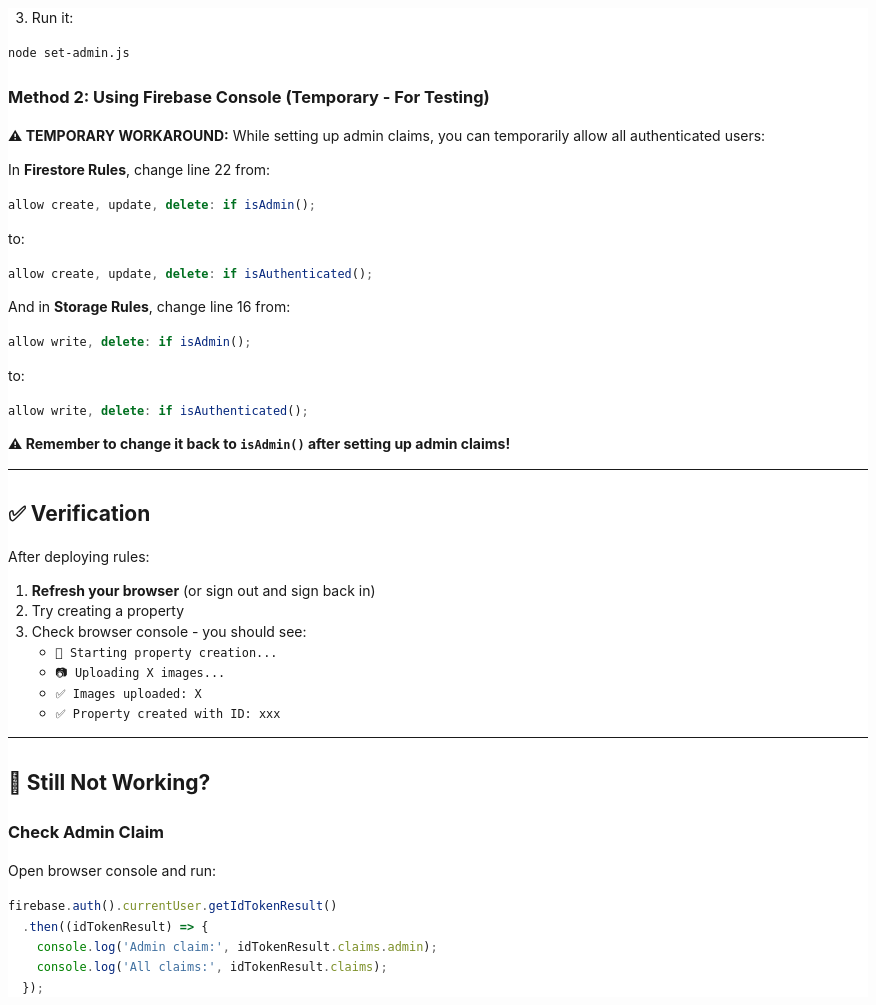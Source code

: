 3. Run it:
```bash
node set-admin.js
```

### Method 2: Using Firebase Console (Temporary - For Testing)

**⚠️ TEMPORARY WORKAROUND:** While setting up admin claims, you can temporarily allow all authenticated users:

In **Firestore Rules**, change line 22 from:
```javascript
allow create, update, delete: if isAdmin();
```
to:
```javascript
allow create, update, delete: if isAuthenticated();
```

And in **Storage Rules**, change line 16 from:
```javascript
allow write, delete: if isAdmin();
```
to:
```javascript
allow write, delete: if isAuthenticated();
```

**⚠️ Remember to change it back to `isAdmin()` after setting up admin claims!**

---

## ✅ Verification

After deploying rules:

1. **Refresh your browser** (or sign out and sign back in)
2. Try creating a property
3. Check browser console - you should see:
   - `🚀 Starting property creation...`
   - `📷 Uploading X images...`
   - `✅ Images uploaded: X`
   - `✅ Property created with ID: xxx`

---

## 🐛 Still Not Working?

### Check Admin Claim

Open browser console and run:
```javascript
firebase.auth().currentUser.getIdTokenResult()
  .then((idTokenResult) => {
    console.log('Admin claim:', idTokenResult.claims.admin);
    console.log('All claims:', idTokenResult.claims);
  });
```
